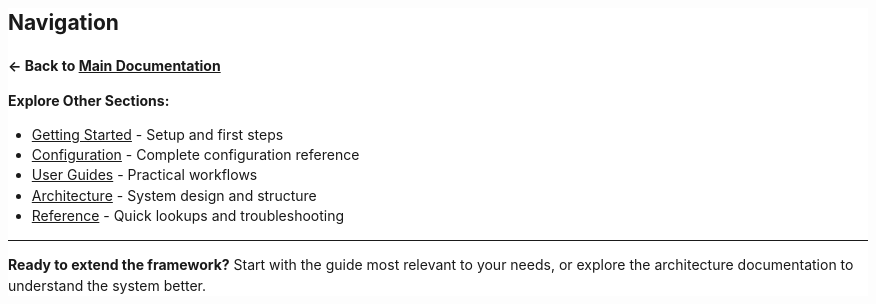 
## Navigation

**← Back to [Main Documentation](../README.md)**

**Explore Other Sections:**
- [Getting Started](../getting-started/) - Setup and first steps
- [Configuration](../configuration/) - Complete configuration reference
- [User Guides](../user-guides/) - Practical workflows
- [Architecture](../architecture/) - System design and structure
- [Reference](../reference/) - Quick lookups and troubleshooting

---

**Ready to extend the framework?** Start with the guide most relevant to your needs, or explore the architecture documentation to understand the system better.
